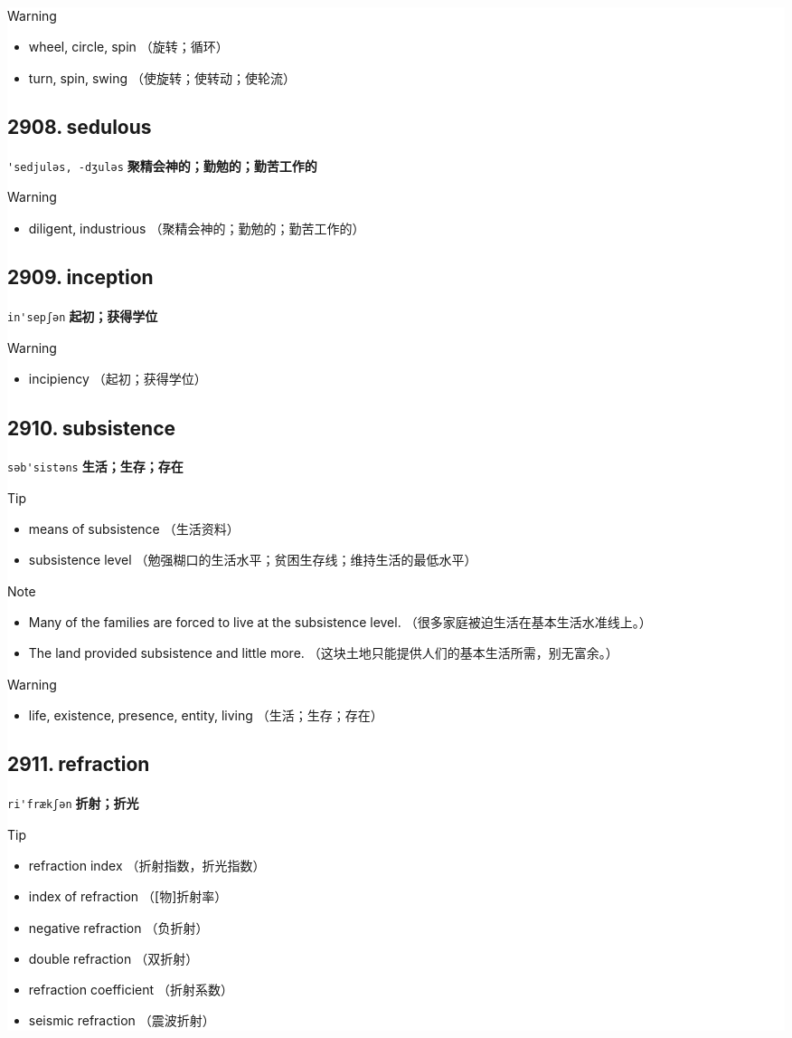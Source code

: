 > [!WARNING]
>
> - wheel, circle, spin （旋转；循环）
>
> - turn, spin, swing （使旋转；使转动；使轮流）
>

## 2908. sedulous

`'sedjuləs, -dʒuləs`  **聚精会神的；勤勉的；勤苦工作的**

> [!WARNING]
>
> - diligent, industrious （聚精会神的；勤勉的；勤苦工作的）
>

## 2909. inception

`in'sepʃən`  **起初；获得学位**

> [!WARNING]
>
> - incipiency （起初；获得学位）
>

## 2910. subsistence

`səb'sistəns`  **生活；生存；存在**

> [!TIP]
>
> - means of subsistence （生活资料）
>
> - subsistence level （勉强糊口的生活水平；贫困生存线；维持生活的最低水平）
>

> [!NOTE]
>
> - Many of the families are forced to live at the subsistence level. （很多家庭被迫生活在基本生活水准线上。）
>
> - The land provided subsistence and little more. （这块土地只能提供人们的基本生活所需，别无富余。）
>

> [!WARNING]
>
> - life, existence, presence, entity, living （生活；生存；存在）
>

## 2911. refraction

`ri'frækʃən`  **折射；折光**

> [!TIP]
>
> - refraction index （折射指数，折光指数）
>
> - index of refraction （[物]折射率）
>
> - negative refraction （负折射）
>
> - double refraction （双折射）
>
> - refraction coefficient （折射系数）
>
> - seismic refraction （震波折射）